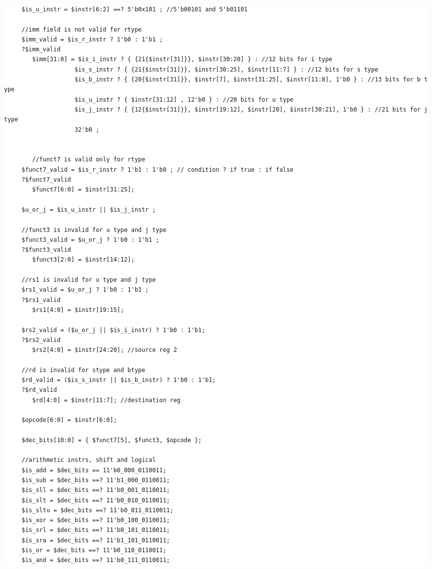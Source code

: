          $is_u_instr = $instr[6:2] ==? 5'b0x101 ; //5'b00101 and 5'b01101

         //imm field is not valid for rtype
         $imm_valid = $is_r_instr ? 1'b0 : 1'b1 ; 
         ?$imm_valid
            $imm[31:0] = $is_i_instr ? { {21{$instr[31]}}, $instr[30:20] } : //12 bits for i type 
                        $is_s_instr ? { {21{$instr[31]}}, $instr[30:25], $instr[11:7] } : //12 bits for s type 
                        $is_b_instr ? { {20{$instr[31]}}, $instr[7], $instr[31:25], $instr[11:8], 1'b0 } : //13 bits for b type 
                        $is_u_instr ? { $instr[31:12] , 12'b0 } : //20 bits for u type 
                        $is_j_instr ? { {12{$instr[31]}}, $instr[19:12], $instr[20], $instr[30:21], 1'b0 } : //21 bits for j type 
                        32'b0 ; 


            //funct7 is valid only for rtype
         $funct7_valid = $is_r_instr ? 1'b1 : 1'b0 ; // condition ? if true : if false
         ?$funct7_valid
            $funct7[6:0] = $instr[31:25]; 

         $u_or_j = $is_u_instr || $is_j_instr ; 

         //funct3 is invalid for u type and j type
         $funct3_valid = $u_or_j ? 1'b0 : 1'b1 ;
         ?$funct3_valid
            $funct3[2:0] = $instr[14:12];

         //rs1 is invalid for u type and j type
         $rs1_valid = $u_or_j ? 1'b0 : 1'b1 ;
         ?$rs1_valid
            $rs1[4:0] = $instr[19:15]; 

         $rs2_valid = ($u_or_j || $is_i_instr) ? 1'b0 : 1'b1; 
         ?$rs2_valid
            $rs2[4:0] = $instr[24:20]; //source reg 2

         //rd is invalid for stype and btype
         $rd_valid = ($is_s_instr || $is_b_instr) ? 1'b0 : 1'b1; 
         ?$rd_valid
            $rd[4:0] = $instr[11:7]; //destination reg

         $opcode[6:0] = $instr[6:0]; 

         $dec_bits[10:0] = { $funct7[5], $funct3, $opcode }; 

         //arithmetic instrs, shift and logical 
         $is_add = $dec_bits == 11'b0_000_0110011; 
         $is_sub = $dec_bits ==? 11'b1_000_0110011;
         $is_sll = $dec_bits ==? 11'b0_001_0110011;
         $is_slt = $dec_bits ==? 11'b0_010_0110011;
         $is_sltu = $dec_bits ==? 11'b0_011_0110011;
         $is_xor = $dec_bits ==? 11'b0_100_0110011;
         $is_srl = $dec_bits ==? 11'b0_101_0110011;
         $is_sra = $dec_bits ==? 11'b1_101_0110011;
         $is_or = $dec_bits ==? 11'b0_110_0110011;
         $is_and = $dec_bits ==? 11'b0_111_0110011;
